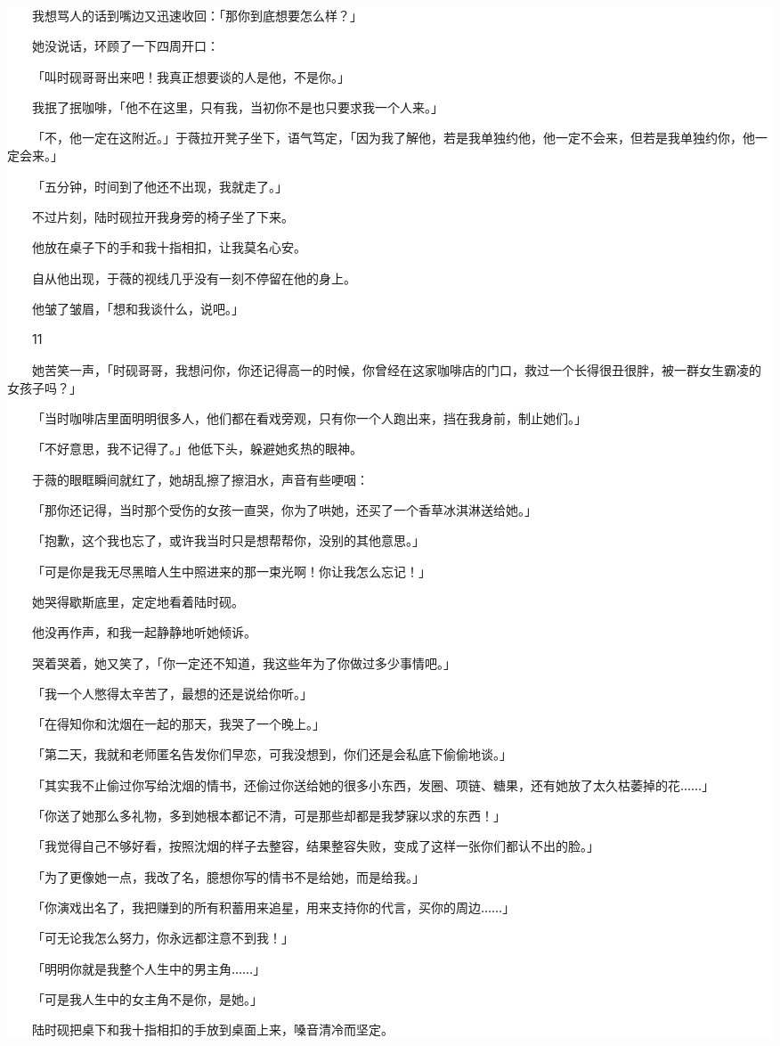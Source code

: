 &emsp;&emsp;我想骂人的话到嘴边又迅速收回：「那你到底想要怎么样？」  
  
&emsp;&emsp;她没说话，环顾了一下四周开口：  
  
&emsp;&emsp;「叫时砚哥哥出来吧！我真正想要谈的人是他，不是你。」  
  
&emsp;&emsp;我抿了抿咖啡，「他不在这里，只有我，当初你不是也只要求我一个人来。」  
  
&emsp;&emsp;「不，他一定在这附近。」于薇拉开凳子坐下，语气笃定，「因为我了解他，若是我单独约他，他一定不会来，但若是我单独约你，他一定会来。」  
  
&emsp;&emsp;「五分钟，时间到了他还不出现，我就走了。」  
  
&emsp;&emsp;不过片刻，陆时砚拉开我身旁的椅子坐了下来。  
  
&emsp;&emsp;他放在桌子下的手和我十指相扣，让我莫名心安。  
  
&emsp;&emsp;自从他出现，于薇的视线几乎没有一刻不停留在他的身上。  
  
&emsp;&emsp;他皱了皱眉，「想和我谈什么，说吧。」  
  
&emsp;&emsp;11  
  
&emsp;&emsp;她苦笑一声，「时砚哥哥，我想问你，你还记得高一的时候，你曾经在这家咖啡店的门口，救过一个长得很丑很胖，被一群女生霸凌的女孩子吗？」  
  
&emsp;&emsp;「当时咖啡店里面明明很多人，他们都在看戏旁观，只有你一个人跑出来，挡在我身前，制止她们。」  
  
&emsp;&emsp;「不好意思，我不记得了。」他低下头，躲避她炙热的眼神。  
  
&emsp;&emsp;于薇的眼眶瞬间就红了，她胡乱擦了擦泪水，声音有些哽咽：  
  
&emsp;&emsp;「那你还记得，当时那个受伤的女孩一直哭，你为了哄她，还买了一个香草冰淇淋送给她。」  
  
&emsp;&emsp;「抱歉，这个我也忘了，或许我当时只是想帮帮你，没别的其他意思。」  
  
&emsp;&emsp;「可是你是我无尽黑暗人生中照进来的那一束光啊！你让我怎么忘记！」  
  
&emsp;&emsp;她哭得歇斯底里，定定地看着陆时砚。  
  
&emsp;&emsp;他没再作声，和我一起静静地听她倾诉。  
  
&emsp;&emsp;哭着哭着，她又笑了，「你一定还不知道，我这些年为了你做过多少事情吧。」  
  
&emsp;&emsp;「我一个人憋得太辛苦了，最想的还是说给你听。」  
  
&emsp;&emsp;「在得知你和沈烟在一起的那天，我哭了一个晚上。」  
  
&emsp;&emsp;「第二天，我就和老师匿名告发你们早恋，可我没想到，你们还是会私底下偷偷地谈。」  
  
&emsp;&emsp;「其实我不止偷过你写给沈烟的情书，还偷过你送给她的很多小东西，发圈、项链、糖果，还有她放了太久枯萎掉的花……」  
  
&emsp;&emsp;「你送了她那么多礼物，多到她根本都记不清，可是那些却都是我梦寐以求的东西！」  
  
&emsp;&emsp;「我觉得自己不够好看，按照沈烟的样子去整容，结果整容失败，变成了这样一张你们都认不出的脸。」  
  
&emsp;&emsp;「为了更像她一点，我改了名，臆想你写的情书不是给她，而是给我。」  
  
&emsp;&emsp;「你演戏出名了，我把赚到的所有积蓄用来追星，用来支持你的代言，买你的周边……」  
  
&emsp;&emsp;「可无论我怎么努力，你永远都注意不到我！」  
  
&emsp;&emsp;「明明你就是我整个人生中的男主角……」  
  
&emsp;&emsp;「可是我人生中的女主角不是你，是她。」  
  
&emsp;&emsp;陆时砚把桌下和我十指相扣的手放到桌面上来，嗓音清冷而坚定。  
  